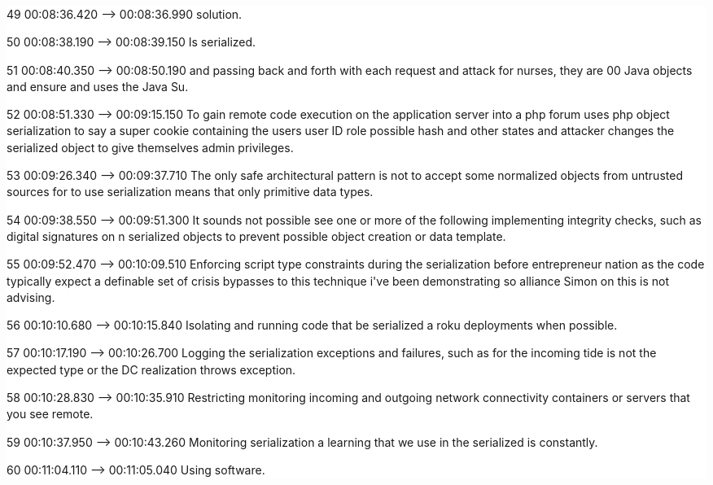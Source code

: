 49
00:08:36.420 --> 00:08:36.990
solution.

50
00:08:38.190 --> 00:08:39.150
Is serialized.

51
00:08:40.350 --> 00:08:50.190
and passing back and forth with each request and attack for nurses, they are 00 Java objects and ensure and uses the Java Su.

52
00:08:51.330 --> 00:09:15.150
To gain remote code execution on the application server into a php forum uses php object serialization to say a super cookie containing the users user ID role possible hash and other states and attacker changes the serialized object to give themselves admin privileges.

53
00:09:26.340 --> 00:09:37.710
The only safe architectural pattern is not to accept some normalized objects from untrusted sources for to use serialization means that only primitive data types.

54
00:09:38.550 --> 00:09:51.300
It sounds not possible see one or more of the following implementing integrity checks, such as digital signatures on n serialized objects to prevent possible object creation or data template.

55
00:09:52.470 --> 00:10:09.510
Enforcing script type constraints during the serialization before entrepreneur nation as the code typically expect a definable set of crisis bypasses to this technique i've been demonstrating so alliance Simon on this is not advising.

56
00:10:10.680 --> 00:10:15.840
Isolating and running code that be serialized a roku deployments when possible.

57
00:10:17.190 --> 00:10:26.700
Logging the serialization exceptions and failures, such as for the incoming tide is not the expected type or the DC realization throws exception.

58
00:10:28.830 --> 00:10:35.910
Restricting monitoring incoming and outgoing network connectivity containers or servers that you see remote.

59
00:10:37.950 --> 00:10:43.260
Monitoring serialization a learning that we use in the serialized is constantly.

60
00:11:04.110 --> 00:11:05.040
Using software.
